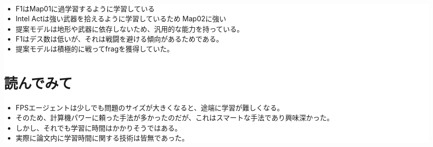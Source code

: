 - F1はMap01に過学習するように学習している
- Intel Actは強い武器を拾えるように学習しているため Map02に強い
- 提案モデルは地形や武器に依存しないため、汎用的な能力を持っている。
- F1はデス数は低いが、それは戦闘を避ける傾向があるためである。
- 提案モデルは積極的に戦ってfragを獲得していた。

# 読んでみて
- FPSエージェントは少しでも問題のサイズが大きくなると、途端に学習が難しくなる。
- そのため、計算機パワーに頼った手法が多かったのだが、これはスマートな手法であり興味深かった。
- しかし、それでも学習に時間はかかりそうではある。
- 実際に論文内に学習時間に関する技術は皆無であった。